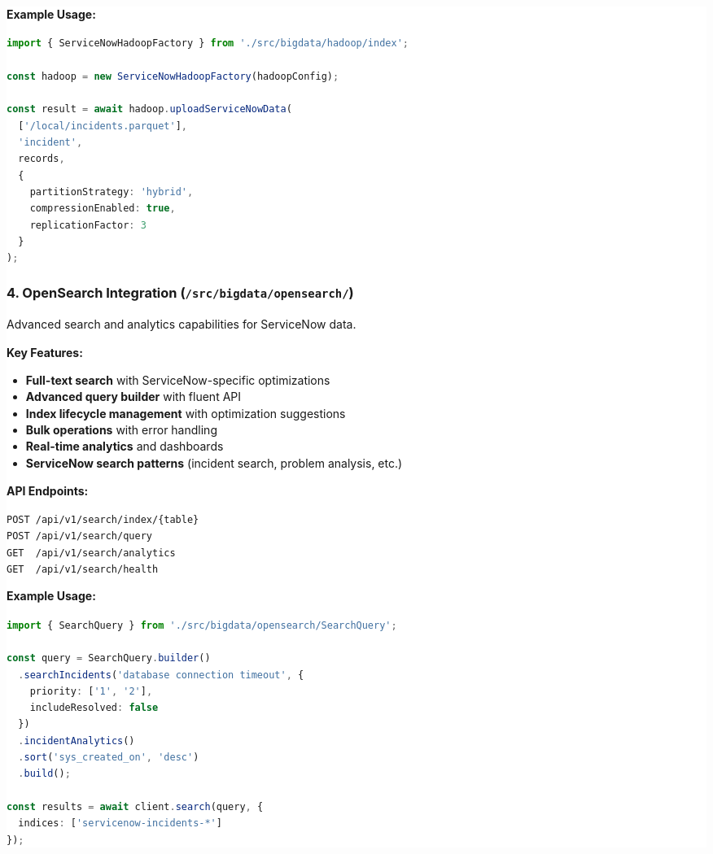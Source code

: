 **Example Usage:**
```typescript
import { ServiceNowHadoopFactory } from './src/bigdata/hadoop/index';

const hadoop = new ServiceNowHadoopFactory(hadoopConfig);

const result = await hadoop.uploadServiceNowData(
  ['/local/incidents.parquet'],
  'incident',
  records,
  {
    partitionStrategy: 'hybrid',
    compressionEnabled: true,
    replicationFactor: 3
  }
);
```

### 4. OpenSearch Integration (`/src/bigdata/opensearch/`)

Advanced search and analytics capabilities for ServiceNow data.

**Key Features:**
- **Full-text search** with ServiceNow-specific optimizations
- **Advanced query builder** with fluent API
- **Index lifecycle management** with optimization suggestions
- **Bulk operations** with error handling
- **Real-time analytics** and dashboards
- **ServiceNow search patterns** (incident search, problem analysis, etc.)

**API Endpoints:**
```http
POST /api/v1/search/index/{table}
POST /api/v1/search/query
GET  /api/v1/search/analytics
GET  /api/v1/search/health
```

**Example Usage:**
```typescript
import { SearchQuery } from './src/bigdata/opensearch/SearchQuery';

const query = SearchQuery.builder()
  .searchIncidents('database connection timeout', {
    priority: ['1', '2'],
    includeResolved: false
  })
  .incidentAnalytics()
  .sort('sys_created_on', 'desc')
  .build();

const results = await client.search(query, {
  indices: ['servicenow-incidents-*']
});
```
